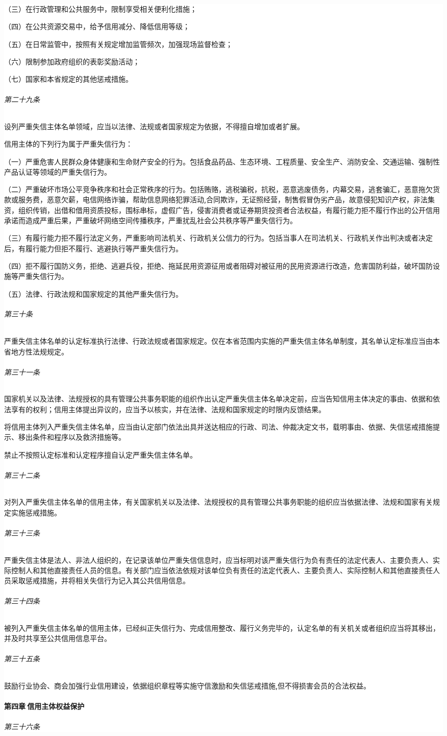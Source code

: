 （三）在行政管理和公共服务中，限制享受相关便利化措施；

（四）在公共资源交易中，给予信用减分、降低信用等级；

（五）在日常监管中，按照有关规定增加监管频次，加强现场监督检查；

（六）限制参加政府组织的表彰奖励活动；

（七）国家和本省规定的其他惩戒措施。

###### 第二十九条

设列严重失信主体名单领域，应当以法律、法规或者国家规定为依据，不得擅自增加或者扩展。

信用主体的下列行为属于严重失信行为：

（一）严重危害人民群众身体健康和生命财产安全的行为。包括食品药品、生态环境、工程质量、安全生产、消防安全、交通运输、强制性产品认证等领域的严重失信行为。

（二）严重破坏市场公平竞争秩序和社会正常秩序的行为。包括贿赂，逃税骗税，抗税，恶意逃废债务，内幕交易，逃套骗汇，恶意拖欠货款或服务费，恶意欠薪，电信网络诈骗，帮助信息网络犯罪活动,合同欺诈，无证照经营，制售假冒伪劣产品，故意侵犯知识产权，非法集资，组织传销，出借和借用资质投标，围标串标，虚假广告，侵害消费者或证券期货投资者合法权益，有履行能力拒不履行作出的公开信用承诺而造成严重后果，严重破坏网络空间传播秩序，严重扰乱社会公共秩序等严重失信行为。

（三）有履行能力拒不履行法定义务，严重影响司法机关、行政机关公信力的行为。包括当事人在司法机关、行政机关作出判决或者决定后，有履行能力但拒不履行、逃避执行等严重失信行为。

（四）拒不履行国防义务，拒绝、逃避兵役，拒绝、拖延民用资源征用或者阻碍对被征用的民用资源进行改造，危害国防利益，破坏国防设施等严重失信行为。

（五）法律、行政法规和国家规定的其他严重失信行为。

###### 第三十条

严重失信主体名单的认定标准执行法律、行政法规或者国家规定。仅在本省范围内实施的严重失信主体名单制度，其名单认定标准应当由本省地方性法规规定。

###### 第三十一条

国家机关以及法律、法规授权的具有管理公共事务职能的组织作出认定严重失信主体名单决定前，应当告知信用主体决定的事由、依据和依法享有的权利；信用主体提出异议的，应当予以核实，并在法律、法规和国家规定的时限内反馈结果。

将信用主体列入严重失信主体名单，应当由认定部门依法出具并送达相应的行政、司法、仲裁决定文书，载明事由、依据、失信惩戒措施提示、移出条件和程序以及救济措施等。

禁止不按照认定标准和认定程序擅自认定严重失信主体名单。

###### 第三十二条

对列入严重失信主体名单的信用主体，有关国家机关以及法律、法规授权的具有管理公共事务职能的组织应当依据法律、法规和国家有关规定实施惩戒措施。

###### 第三十三条

严重失信主体是法人、非法人组织的，在记录该单位严重失信信息时，应当标明对该严重失信行为负有责任的法定代表人、主要负责人、实际控制人和其他直接责任人员的信息。有关部门应当依法依规对该单位负有责任的法定代表人、主要负责人、实际控制人和其他直接责任人员采取惩戒措施，并将相关失信行为记入其公共信用信息。

###### 第三十四条

被列入严重失信主体名单的信用主体，已经纠正失信行为、完成信用整改、履行义务完毕的，认定名单的有关机关或者组织应当将其移出，并及时共享至公共信用信息平台。

###### 第三十五条

鼓励行业协会、商会加强行业信用建设，依据组织章程等实施守信激励和失信惩戒措施,但不得损害会员的合法权益。

#### 第四章 信用主体权益保护

###### 第三十六条
